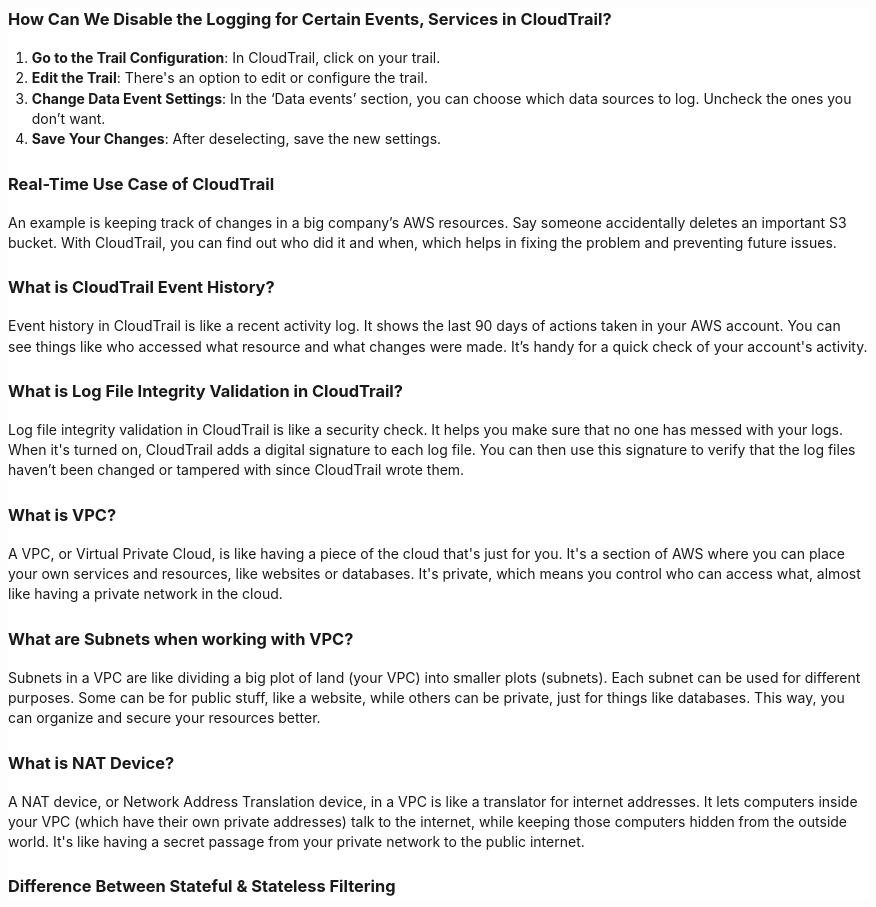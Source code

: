 ### **How Can We Disable the Logging for Certain Events, Services in CloudTrail?**

1. **Go to the Trail Configuration**: In CloudTrail, click on your trail.
2. **Edit the Trail**: There's an option to edit or configure the trail.
3. **Change Data Event Settings**: In the ‘Data events’ section, you can choose which data sources to log. Uncheck the ones you don’t want.
4. **Save Your Changes**: After deselecting, save the new settings.

### **Real-Time Use Case of CloudTrail**

An example is keeping track of changes in a big company’s AWS resources. Say someone accidentally deletes an important S3 bucket. With CloudTrail, you can find out who did it and when, which helps in fixing the problem and preventing future issues.

### **What is CloudTrail Event History?**

Event history in CloudTrail is like a recent activity log. It shows the last 90 days of actions taken in your AWS account. You can see things like who accessed what resource and what changes were made. It’s handy for a quick check of your account's activity.

### **What is Log File Integrity Validation in CloudTrail?**

Log file integrity validation in CloudTrail is like a security check. It helps you make sure that no one has messed with your logs. When it's turned on, CloudTrail adds a digital signature to each log file. You can then use this signature to verify that the log files haven’t been changed or tampered with since CloudTrail wrote them.

### **What is VPC?**

A VPC, or Virtual Private Cloud, is like having a piece of the cloud that's just for you. It's a section of AWS where you can place your own services and resources, like websites or databases. It's private, which means you control who can access what, almost like having a private network in the cloud.

### **What are Subnets when working with VPC?**

Subnets in a VPC are like dividing a big plot of land (your VPC) into smaller plots (subnets). Each subnet can be used for different purposes. Some can be for public stuff, like a website, while others can be private, just for things like databases. This way, you can organize and secure your resources better.

### **What is NAT Device?**

A NAT device, or Network Address Translation device, in a VPC is like a translator for internet addresses. It lets computers inside your VPC (which have their own private addresses) talk to the internet, while keeping those computers hidden from the outside world. It's like having a secret passage from your private network to the public internet.

### **Difference Between Stateful & Stateless Filtering**
